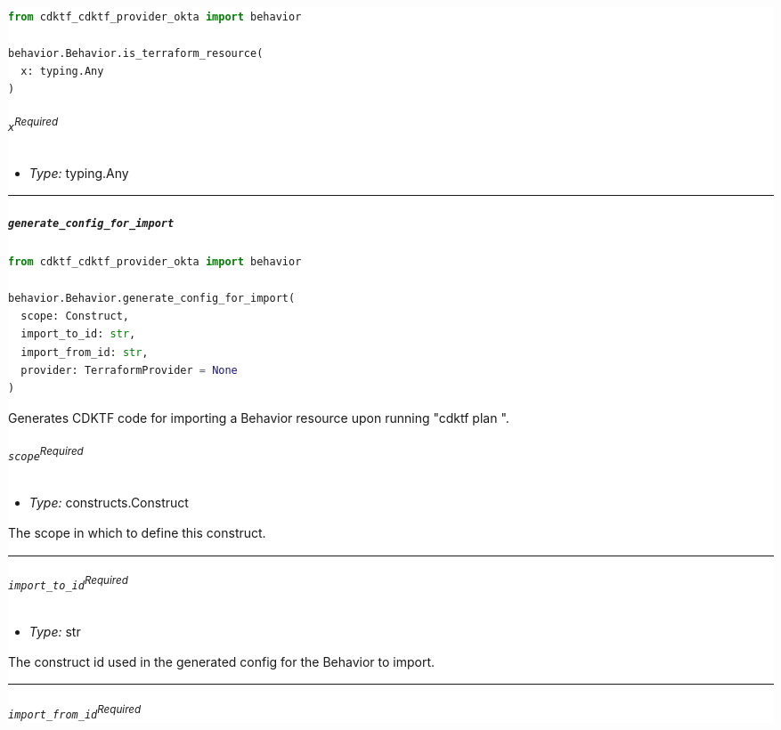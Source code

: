 ```python
from cdktf_cdktf_provider_okta import behavior

behavior.Behavior.is_terraform_resource(
  x: typing.Any
)
```

###### `x`<sup>Required</sup> <a name="x" id="@cdktf/provider-okta.behavior.Behavior.isTerraformResource.parameter.x"></a>

- *Type:* typing.Any

---

##### `generate_config_for_import` <a name="generate_config_for_import" id="@cdktf/provider-okta.behavior.Behavior.generateConfigForImport"></a>

```python
from cdktf_cdktf_provider_okta import behavior

behavior.Behavior.generate_config_for_import(
  scope: Construct,
  import_to_id: str,
  import_from_id: str,
  provider: TerraformProvider = None
)
```

Generates CDKTF code for importing a Behavior resource upon running "cdktf plan <stack-name>".

###### `scope`<sup>Required</sup> <a name="scope" id="@cdktf/provider-okta.behavior.Behavior.generateConfigForImport.parameter.scope"></a>

- *Type:* constructs.Construct

The scope in which to define this construct.

---

###### `import_to_id`<sup>Required</sup> <a name="import_to_id" id="@cdktf/provider-okta.behavior.Behavior.generateConfigForImport.parameter.importToId"></a>

- *Type:* str

The construct id used in the generated config for the Behavior to import.

---

###### `import_from_id`<sup>Required</sup> <a name="import_from_id" id="@cdktf/provider-okta.behavior.Behavior.generateConfigForImport.parameter.importFromId"></a>
